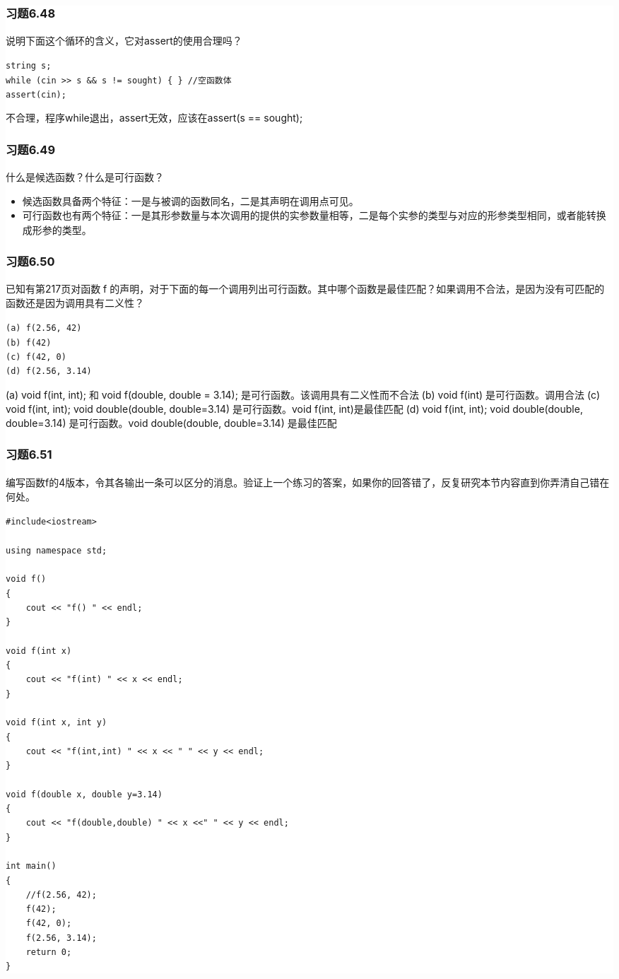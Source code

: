 ### 习题6.48
说明下面这个循环的含义，它对assert的使用合理吗？
```
string s;
while (cin >> s && s != sought) { } //空函数体
assert(cin);
```
不合理，程序while退出，assert无效，应该在assert(s == sought);

### 习题6.49
什么是候选函数？什么是可行函数？
* 候选函数具备两个特征：一是与被调的函数同名，二是其声明在调用点可见。
* 可行函数也有两个特征：一是其形参数量与本次调用的提供的实参数量相等，二是每个实参的类型与对应的形参类型相同，或者能转换成形参的类型。

### 习题6.50
已知有第217页对函数 f 的声明，对于下面的每一个调用列出可行函数。其中哪个函数是最佳匹配？如果调用不合法，是因为没有可匹配的函数还是因为调用具有二义性？
```
(a) f(2.56, 42)
(b) f(42)
(c) f(42, 0)
(d) f(2.56, 3.14)
```
(a) void f(int, int); 和 void f(double, double = 3.14); 是可行函数。该调用具有二义性而不合法
(b) void f(int) 是可行函数。调用合法
(c) void f(int, int); void double(double, double=3.14) 是可行函数。void f(int, int)是最佳匹配
(d) void f(int, int); void double(double, double=3.14) 是可行函数。void double(double, double=3.14) 是最佳匹配

### 习题6.51
编写函数f的4版本，令其各输出一条可以区分的消息。验证上一个练习的答案，如果你的回答错了，反复研究本节内容直到你弄清自己错在何处。
```
#include<iostream>

using namespace std;

void f()
{
    cout << "f() " << endl;
}

void f(int x)
{
    cout << "f(int) " << x << endl;
}

void f(int x, int y)
{
    cout << "f(int,int) " << x << " " << y << endl;
}

void f(double x, double y=3.14)
{
    cout << "f(double,double) " << x <<" " << y << endl;
}

int main()
{
    //f(2.56, 42);
    f(42);
    f(42, 0);
    f(2.56, 3.14);
    return 0;
}
```
